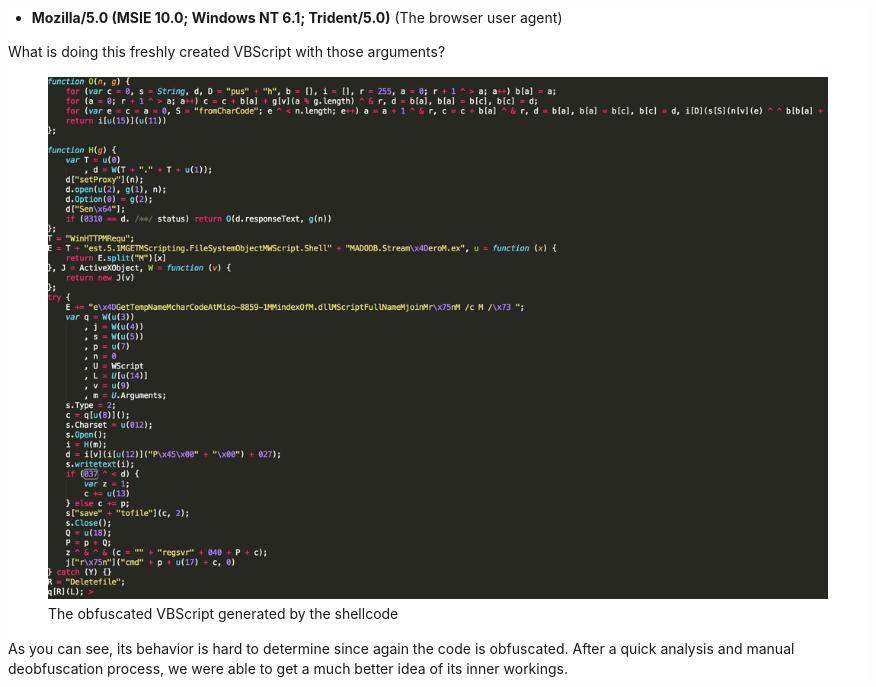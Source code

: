 - **Mozilla/5.0 (MSIE 10.0; Windows NT 6.1; Trident/5.0)** (The browser user agent)

What is doing this freshly created VBScript with those arguments?

<figure>
 <img src="/images/2017/VBScript-generated.png" alt="The obfuscated VBScript generated by the shellcode">
 <figcaption>The obfuscated VBScript generated by the shellcode</figcaption>
</figure>

As you can see, its behavior is hard to determine since again the code is obfuscated. After a quick analysis and manual deobfuscation process, we were able to get a much better idea of its inner workings.

<figure>